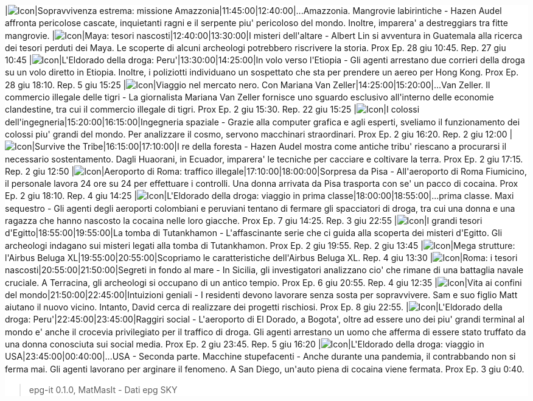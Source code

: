 |![Icon](https://guidatv.sky.it/uuid/81bb696f-6da3-441c-8bff-37b5e543d4a9/cover?md5ChecksumParam=ffe3bffa1b04a26279c2da8050e7d7a6)|Sopravvivenza estrema: missione Amazzonia|11:45:00|12:40:00|...Amazzonia. Mangrovie labirintiche - Hazen Audel affronta pericolose cascate, inquietanti ragni e il serpente piu&#039; pericoloso del mondo. Inoltre, imparera&#039; a destreggiars tra fitte mangrovie.
|![Icon](https://guidatv.sky.it/uuid/703829e4-92ec-41e3-894d-98d77f10cf4c/cover?md5ChecksumParam=719eb5c5d94acd43c5dcfa281ce472ec)|Maya: tesori nascosti|12:40:00|13:30:00|I misteri dell&#039;altare - Albert Lin si avventura in Guatemala alla ricerca dei tesori perduti dei Maya. Le scoperte di alcuni archeologi potrebbero riscrivere la storia. Prox Ep. 28 giu 10:45. Rep. 27 giu 10:45
|![Icon](https://guidatv.sky.it/uuid/321fd1e1-6f0a-40be-88e1-a9de7f246224/cover?md5ChecksumParam=0b6d7b55b211b4c5bb67012f39e63805)|L&#039;Eldorado della droga: Peru&#039;|13:30:00|14:25:00|In volo verso l&#039;Etiopia - Gli agenti arrestano due corrieri della droga su un volo diretto in Etiopia. Inoltre, i poliziotti individuano un sospettato che sta per prendere un aereo per Hong Kong. Prox Ep. 28 giu 18:10. Rep. 5 giu 15:25
|![Icon](https://guidatv.sky.it/uuid/47806a76-470d-4d63-bad9-69dfade4f440/cover?md5ChecksumParam=4030e677c739da50b7f33c6132fd7f39)|Viaggio nel mercato nero. Con Mariana Van Zeller|14:25:00|15:20:00|...Van Zeller. Il commercio illegale delle tigri - La giornalista Mariana Van Zeller fornisce uno sguardo esclusivo all&#039;interno delle economie clandestine, tra cui il commercio illegale di tigri. Prox Ep. 2 giu 15:30. Rep. 22 giu 15:25
|![Icon](https://guidatv.sky.it/uuid/6d57d026-d538-4240-b3f9-e8b302048b5e/cover?md5ChecksumParam=560f1d1387eeb9c59f2f218dd5eed45e)|I colossi dell&#039;ingegneria|15:20:00|16:15:00|Ingegneria spaziale - Grazie alla computer grafica e agli esperti, sveliamo il funzionamento dei colossi piu&#039; grandi del mondo. Per analizzare il cosmo, servono macchinari straordinari. Prox Ep. 2 giu 16:20. Rep. 2 giu 12:00
|![Icon](https://guidatv.sky.it/uuid/de3bf0e0-b67c-4ff9-b61d-72b2fc8a6d8b/cover?md5ChecksumParam=3614b2bfc4b556108c1c4af249638b88)|Survive the Tribe|16:15:00|17:10:00|I re della foresta - Hazen Audel mostra come antiche tribu&#039; riescano a procurarsi il necessario sostentamento. Dagli Huaorani, in Ecuador, imparera&#039; le tecniche per cacciare e coltivare la terra. Prox Ep. 2 giu 17:15. Rep. 2 giu 12:50
|![Icon](https://guidatv.sky.it/uuid/8db774c8-af90-4078-81f1-caaf549ef448/cover?md5ChecksumParam=19fe509b6a5cae7db826ce34a520ee34)|Aeroporto di Roma: traffico illegale|17:10:00|18:00:00|Sorpresa da Pisa - All&#039;aeroporto di Roma Fiumicino, il personale lavora 24 ore su 24 per effettuare i controlli. Una donna arrivata da Pisa trasporta con se&#039; un pacco di cocaina. Prox Ep. 2 giu 18:10. Rep. 4 giu 14:25
|![Icon](https://guidatv.sky.it/uuid/3f5ed794-aec0-4244-adfb-b1c34d3d3ab7/cover?md5ChecksumParam=1bf95f0528c192c9ddb7e2b1bdd1fdbc)|L&#039;Eldorado della droga: viaggio in prima classe|18:00:00|18:55:00|...prima classe. Maxi sequestro - Gli agenti degli aeroporti colombiani e peruviani tentano di fermare gli spacciatori di droga, tra cui una donna e una ragazza che hanno nascosto la cocaina nelle loro giacche. Prox Ep. 7 giu 14:25. Rep. 3 giu 22:55
|![Icon](https://guidatv.sky.it/uuid/d448063b-68a4-443e-b300-000548d4324b/cover?md5ChecksumParam=1de6f13ca40584343d193a94bb4aa70f)|I grandi tesori d&#039;Egitto|18:55:00|19:55:00|La tomba di Tutankhamon - L&#039;affascinante serie che ci guida alla scoperta dei misteri d&#039;Egitto. Gli archeologi indagano sui misteri legati alla tomba di Tutankhamon. Prox Ep. 2 giu 19:55. Rep. 2 giu 13:45
|![Icon](https://guidatv.sky.it/uuid/5ac62ba3-4657-49bc-a6ac-d9cfb8e8ce54/cover?md5ChecksumParam=feb5ea0ebcedb70e6fe630acf101897c)|Mega strutture: l&#039;Airbus Beluga XL|19:55:00|20:55:00|Scopriamo le caratteristiche dell&#039;Airbus Beluga XL. Rep. 4 giu 13:30
|![Icon](https://guidatv.sky.it/uuid/cbdc14e4-4a34-43d3-8ab7-6afeb2e7d6b5/cover?md5ChecksumParam=cc411f107932bb5e9062db9d33c37621)|Roma: i tesori nascosti|20:55:00|21:50:00|Segreti in fondo al mare - In Sicilia, gli investigatori analizzano cio&#039; che rimane di una battaglia navale cruciale. A Terracina, gli archeologi si occupano di un antico tempio. Prox Ep. 6 giu 20:55. Rep. 4 giu 12:35
|![Icon](https://guidatv.sky.it/uuid/a12241c0-141d-408b-816a-65339f06193d/cover?md5ChecksumParam=2e156fb0fc85c6c79cd58f99ae4209d3)|Vita ai confini del mondo|21:50:00|22:45:00|Intuizioni geniali - I residenti devono lavorare senza sosta per sopravvivere. Sam e suo figlio Matt aiutano il nuovo vicino. Intanto, David cerca di realizzare dei progetti rischiosi. Prox Ep. 8 giu 22:55.
|![Icon](https://guidatv.sky.it/uuid/3769ca28-956b-4390-8475-9842190e72ff/cover?md5ChecksumParam=283a54bfbe7f8f600d722fff7e8802f3)|L&#039;Eldorado della droga: Peru&#039;|22:45:00|23:45:00|Raggiri social - L&#039;aeroporto di El Dorado, a Bogota&#039;, oltre ad essere uno dei piu&#039; grandi terminal al mondo e&#039; anche il crocevia privilegiato per il traffico di droga. Gli agenti arrestano un uomo che afferma di essere stato truffato da una donna conosciuta sui social media. Prox Ep. 2 giu 23:45. Rep. 5 giu 16:20
|![Icon](https://guidatv.sky.it/uuid/a7137ec8-e2bb-425f-9f18-ffa7c03a39f1/cover?md5ChecksumParam=7a568e1e2e4c230138f90e28cd2d5057)|L&#039;Eldorado della droga: viaggio in USA|23:45:00|00:40:00|...USA - Seconda parte. Macchine stupefacenti - Anche durante una pandemia, il contrabbando non si ferma mai. Gli agenti lavorano per arginare il fenomeno. A San Diego, un&#039;auto piena di cocaina viene fermata. Prox Ep. 3 giu 0:40.



 > epg-it 0.1.0, MatMasIt - Dati epg SKY